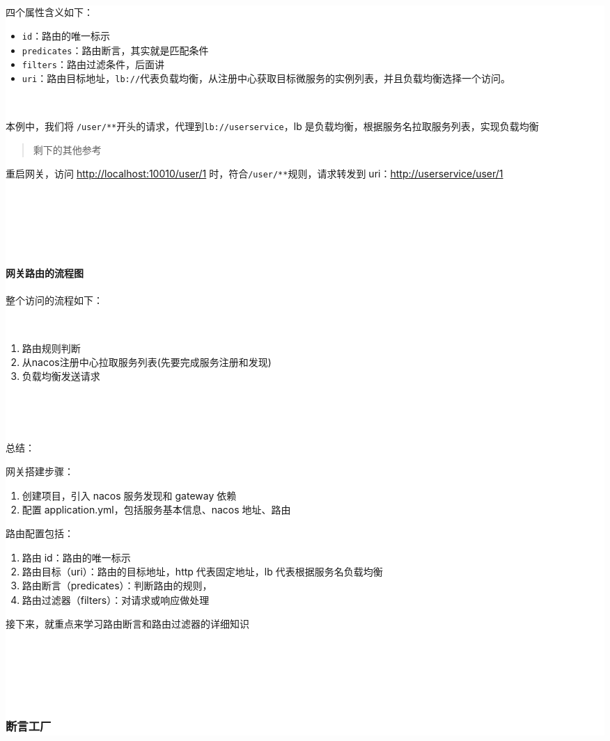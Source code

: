 四个属性含义如下：

* ​`id`​：路由的唯一标示
* ​`predicates`​：路由断言，其实就是匹配条件
* ​`filters`​：路由过滤条件，后面讲
* ​`uri`​：路由目标地址，`lb://`​代表负载均衡，从注册中心获取目标微服务的实例列表，并且负载均衡选择一个访问。

‍

本例中，我们将 `/user/**`​开头的请求，代理到`lb://userservice`​，lb 是负载均衡，根据服务名拉取服务列表，实现负载均衡

> 剩下的其他参考

重启网关，访问 [http://localhost:10010/user/1](http://localhost:10010/user/1) 时，符合`/user/**`​规则，请求转发到 uri：[http://userservice/user/1](http://userservice/user/1%EF%BC%8C%E5%BE%97%E5%88%B0%E4%BA%86%E7%BB%93%E6%9E%9C%EF%BC%9A)

‍

‍

‍

#### 网关路由的流程图

整个访问的流程如下：

‍

1. 路由规则判断
2. 从nacos注册中心拉取服务列表(先要完成服务注册和发现)
3. 负载均衡发送请求

‍

‍

总结：

网关搭建步骤：

1. 创建项目，引入 nacos 服务发现和 gateway 依赖
2. 配置 application.yml，包括服务基本信息、nacos 地址、路由

路由配置包括：

1. 路由 id：路由的唯一标示
2. 路由目标（uri）：路由的目标地址，http 代表固定地址，lb 代表根据服务名负载均衡
3. 路由断言（predicates）：判断路由的规则，
4. 路由过滤器（filters）：对请求或响应做处理

接下来，就重点来学习路由断言和路由过滤器的详细知识

‍

‍

‍

### 断言工厂

